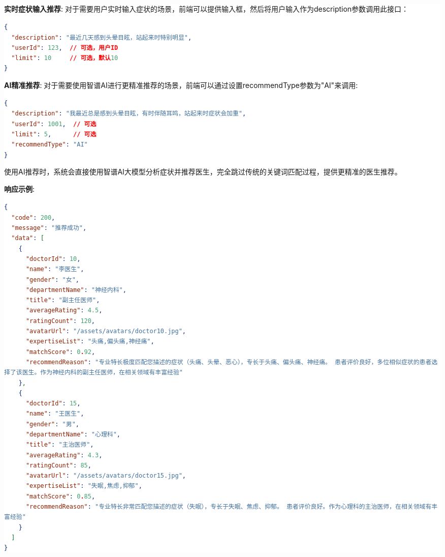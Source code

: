 **实时症状输入推荐**:
对于需要用户实时输入症状的场景，前端可以提供输入框，然后将用户输入作为description参数调用此接口：

```json
{
  "description": "最近几天感到头晕目眩，站起来时特别明显",
  "userId": 123,  // 可选，用户ID
  "limit": 10     // 可选，默认10
}
```

**AI精准推荐**:
对于需要使用智谱AI进行更精准推荐的场景，前端可以通过设置recommendType参数为"AI"来调用:

```json
{
  "description": "我最近总是感到头晕目眩，有时伴随耳鸣，站起来时症状会加重",
  "userId": 1001,  // 可选
  "limit": 5,      // 可选
  "recommendType": "AI"
}
```

使用AI推荐时，系统会直接使用智谱AI大模型分析症状并推荐医生，完全跳过传统的关键词匹配过程，提供更精准的医生推荐。

**响应示例**:
```json
{
  "code": 200,
  "message": "推荐成功",
  "data": [
    {
      "doctorId": 10,
      "name": "李医生",
      "gender": "女",
      "departmentName": "神经内科",
      "title": "副主任医师",
      "averageRating": 4.5,
      "ratingCount": 120,
      "avatarUrl": "/assets/avatars/doctor10.jpg",
      "expertiseList": "头痛,偏头痛,神经痛",
      "matchScore": 0.92,
      "recommendReason": "专业特长极度匹配您描述的症状（头痛、头晕、恶心），专长于头痛、偏头痛、神经痛。 患者评价良好，多位相似症状的患者选择了该医生。作为神经内科的副主任医师，在相关领域有丰富经验"
    },
    {
      "doctorId": 15,
      "name": "王医生",
      "gender": "男",
      "departmentName": "心理科",
      "title": "主治医师",
      "averageRating": 4.3,
      "ratingCount": 85,
      "avatarUrl": "/assets/avatars/doctor15.jpg",
      "expertiseList": "失眠,焦虑,抑郁",
      "matchScore": 0.85,
      "recommendReason": "专业特长非常匹配您描述的症状（失眠），专长于失眠、焦虑、抑郁。 患者评价良好。作为心理科的主治医师，在相关领域有丰富经验"
    }
  ]
}
```
